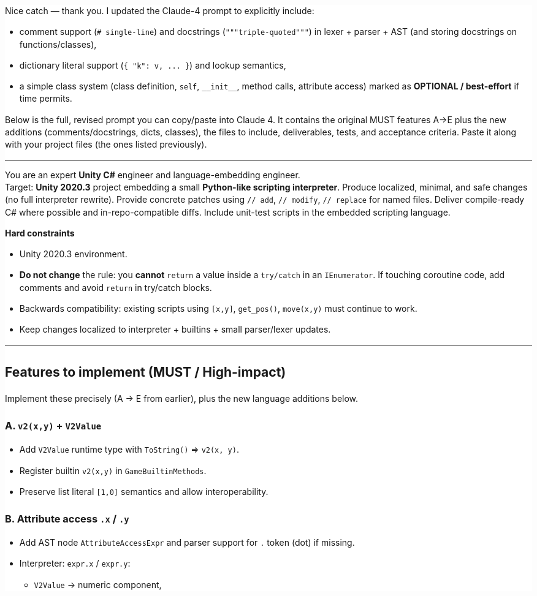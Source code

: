 Nice catch — thank you. I updated the Claude-4 prompt to explicitly include:

- comment support (`# single-line`) and docstrings (`"""triple-quoted"""`) in lexer + parser + AST (and storing docstrings on functions/classes),
    
- dictionary literal support (`{ "k": v, ... }`) and lookup semantics,
    
- a simple class system (class definition, `self`, `__init__`, method calls, attribute access) marked as **OPTIONAL / best-effort** if time permits.
    

Below is the full, revised prompt you can copy/paste into Claude 4. It contains the original MUST features A→E plus the new additions (comments/docstrings, dicts, classes), the files to include, deliverables, tests, and acceptance criteria. Paste it along with your project files (the ones listed previously).

---

You are an expert **Unity C#** engineer and language-embedding engineer.  
Target: **Unity 2020.3** project embedding a small **Python-like scripting interpreter**. Produce localized, minimal, and safe changes (no full interpreter rewrite). Provide concrete patches using `// add`, `// modify`, `// replace` for named files. Deliver compile-ready C# where possible and in-repo-compatible diffs. Include unit-test scripts in the embedded scripting language.

**Hard constraints**

- Unity 2020.3 environment.
    
- **Do not change** the rule: you **cannot** `return` a value inside a `try/catch` in an `IEnumerator`. If touching coroutine code, add comments and avoid `return` in try/catch blocks.
    
- Backwards compatibility: existing scripts using `[x,y]`, `get_pos()`, `move(x,y)` must continue to work.
    
- Keep changes localized to interpreter + builtins + small parser/lexer updates.
    

---

## Features to implement (MUST / High-impact)

Implement these precisely (A → E from earlier), plus the new language additions below.

### A. `v2(x,y)` + `V2Value`

- Add `V2Value` runtime type with `ToString()` => `v2(x, y)`.
    
- Register builtin `v2(x,y)` in `GameBuiltinMethods`.
    
- Preserve list literal `[1,0]` semantics and allow interoperability.
    

### B. Attribute access `.x` / `.y`

- Add AST node `AttributeAccessExpr` and parser support for `.` token (dot) if missing.
    
- Interpreter: `expr.x` / `expr.y`:
    
    - `V2Value` -> numeric component,
        
